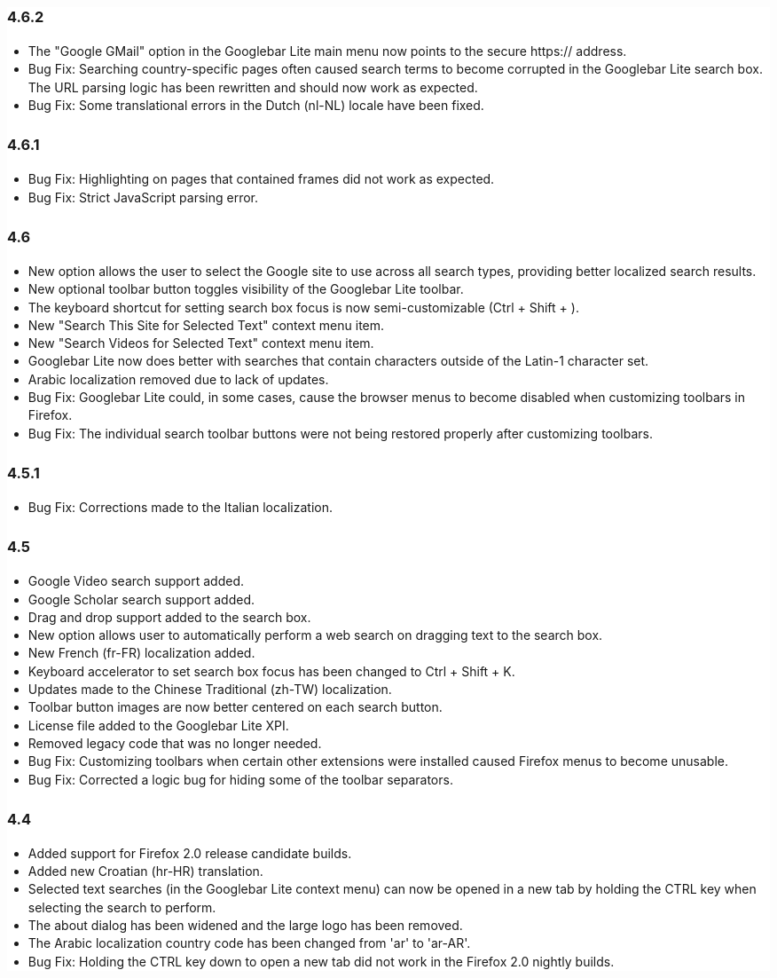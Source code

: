 ### 4.6.2
* The "Google GMail" option in the Googlebar Lite main menu now points to the secure https:// address.
* Bug Fix: Searching country-specific pages often caused search terms to become corrupted in the Googlebar Lite search box. The URL parsing logic has been rewritten and should now work as expected.
* Bug Fix: Some translational errors in the Dutch (nl-NL) locale have been fixed.

### 4.6.1
* Bug Fix: Highlighting on pages that contained frames did not work as expected.
* Bug Fix: Strict JavaScript parsing error.

### 4.6
* New option allows the user to select the Google site to use across all search types, providing better localized search results.
* New optional toolbar button toggles visibility of the Googlebar Lite toolbar.
* The keyboard shortcut for setting search box focus is now semi-customizable (Ctrl + Shift + <desired letter>).
* New "Search This Site for Selected Text" context menu item.
* New "Search Videos for Selected Text" context menu item.
* Googlebar Lite now does better with searches that contain characters outside of the Latin-1 character set.
* Arabic localization removed due to lack of updates.
* Bug Fix: Googlebar Lite could, in some cases, cause the browser menus to become disabled when customizing toolbars in Firefox.
* Bug Fix: The individual search toolbar buttons were not being restored properly after customizing toolbars.

### 4.5.1
* Bug Fix: Corrections made to the Italian localization.

### 4.5
* Google Video search support added.
* Google Scholar search support added.
* Drag and drop support added to the search box.
* New option allows user to automatically perform a web search on dragging text to the search box.
* New French (fr-FR) localization added.
* Keyboard accelerator to set search box focus has been changed to Ctrl + Shift + K.
* Updates made to the Chinese Traditional (zh-TW) localization.
* Toolbar button images are now better centered on each search button.
* License file added to the Googlebar Lite XPI.
* Removed legacy code that was no longer needed.
* Bug Fix: Customizing toolbars when certain other extensions were installed caused Firefox menus to become unusable.
* Bug Fix: Corrected a logic bug for hiding some of the toolbar separators.

### 4.4
* Added support for Firefox 2.0 release candidate builds.
* Added new Croatian (hr-HR) translation.
* Selected text searches (in the Googlebar Lite context menu) can now be opened in a new tab by holding the CTRL key when selecting the search to perform.
* The about dialog has been widened and the large logo has been removed.
* The Arabic localization country code has been changed from 'ar' to 'ar-AR'.
* Bug Fix: Holding the CTRL key down to open a new tab did not work in the Firefox 2.0 nightly builds.
